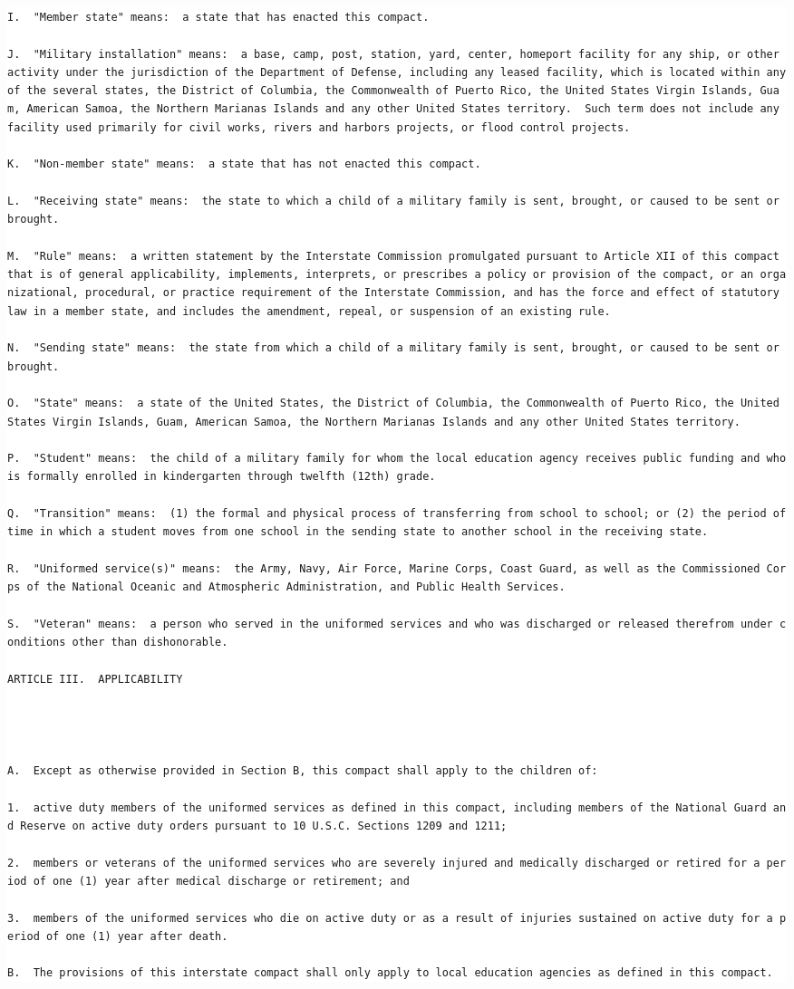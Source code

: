     I.  "Member state" means:  a state that has enacted this compact.
    
    J.  "Military installation" means:  a base, camp, post, station, yard, center, homeport facility for any ship, or other activity under the jurisdiction of the Department of Defense, including any leased facility, which is located within any of the several states, the District of Columbia, the Commonwealth of Puerto Rico, the United States Virgin Islands, Guam, American Samoa, the Northern Marianas Islands and any other United States territory.  Such term does not include any facility used primarily for civil works, rivers and harbors projects, or flood control projects.
    
    K.  "Non-member state" means:  a state that has not enacted this compact.
    
    L.  "Receiving state" means:  the state to which a child of a military family is sent, brought, or caused to be sent or brought.
    
    M.  "Rule" means:  a written statement by the Interstate Commission promulgated pursuant to Article XII of this compact that is of general applicability, implements, interprets, or prescribes a policy or provision of the compact, or an organizational, procedural, or practice requirement of the Interstate Commission, and has the force and effect of statutory law in a member state, and includes the amendment, repeal, or suspension of an existing rule.
    
    N.  "Sending state" means:  the state from which a child of a military family is sent, brought, or caused to be sent or brought.
    
    O.  "State" means:  a state of the United States, the District of Columbia, the Commonwealth of Puerto Rico, the United States Virgin Islands, Guam, American Samoa, the Northern Marianas Islands and any other United States territory.
    
    P.  "Student" means:  the child of a military family for whom the local education agency receives public funding and who is formally enrolled in kindergarten through twelfth (12th) grade.
    
    Q.  "Transition" means:  (1) the formal and physical process of transferring from school to school; or (2) the period of time in which a student moves from one school in the sending state to another school in the receiving state.
    
    R.  "Uniformed service(s)" means:  the Army, Navy, Air Force, Marine Corps, Coast Guard, as well as the Commissioned Corps of the National Oceanic and Atmospheric Administration, and Public Health Services.
    
    S.  "Veteran" means:  a person who served in the uniformed services and who was discharged or released therefrom under conditions other than dishonorable.
    
    ARTICLE III.  APPLICABILITY
    
      
    
    
    A.  Except as otherwise provided in Section B, this compact shall apply to the children of:
    
    1.  active duty members of the uniformed services as defined in this compact, including members of the National Guard and Reserve on active duty orders pursuant to 10 U.S.C. Sections 1209 and 1211;
    
    2.  members or veterans of the uniformed services who are severely injured and medically discharged or retired for a period of one (1) year after medical discharge or retirement; and
    
    3.  members of the uniformed services who die on active duty or as a result of injuries sustained on active duty for a period of one (1) year after death.
    
    B.  The provisions of this interstate compact shall only apply to local education agencies as defined in this compact.
    